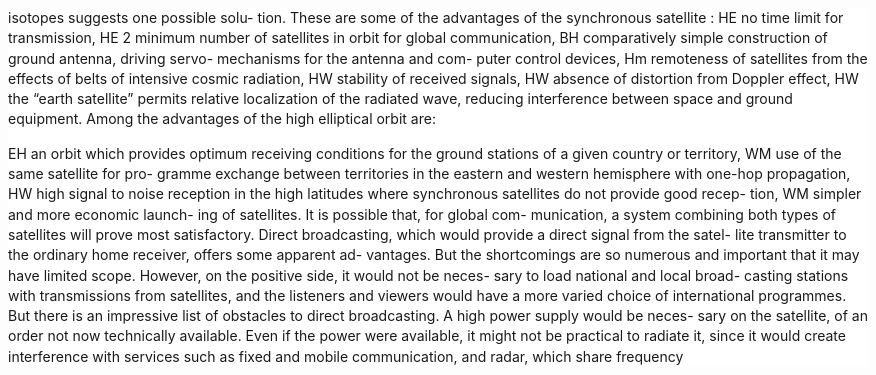 isotopes suggests one possible solu- 
tion. 
These are some of the advantages 
of the synchronous satellite : 
HE no time limit for transmission, 
HE 2 minimum number of satellites in 
orbit for global communication, 
BH comparatively simple construction 
of ground antenna, driving servo- 
mechanisms for the antenna and com- 
puter control devices, 
Hm remoteness of satellites from the 
effects of belts of intensive cosmic 
radiation, 
HW stability of received signals, 
HW absence of distortion from Doppler 
effect, 
HW the “earth satellite” permits relative 
localization of the radiated wave, 
reducing interference between space 
and ground equipment. 
Among the advantages of the high 
elliptical orbit are: 
 
EH an orbit which provides optimum 
receiving conditions for the ground 
stations of a given country or territory, 
WM use of the same satellite for pro- 
gramme exchange between territories 
in the eastern and western hemisphere 
with one-hop propagation, 
HW high signal to noise reception in the 
high latitudes where synchronous 
satellites do not provide good recep- 
tion, 
WM simpler and more economic launch- 
ing of satellites. 
It is possible that, for global com- 
munication, a system combining both 
types of satellites will prove most 
satisfactory. 
Direct broadcasting, which would 
provide a direct signal from the satel- 
lite transmitter to the ordinary home 
receiver, offers some apparent ad- 
vantages. But the shortcomings are 
so numerous and important that it may 
have limited scope. However, on the 
positive side, it would not be neces- 
sary to load national and local broad- 
casting stations with transmissions 
from satellites, and the listeners and 
viewers would have a more varied 
choice of international programmes. 
But there is an impressive list of 
obstacles to direct broadcasting. A 
high power supply would be neces- 
sary on the satellite, of an order not 
now technically available. Even if the 
power were available, it might not be 
practical to radiate it, since it would 
create interference with services such 
as fixed and mobile communication, 
and radar, which share frequency 